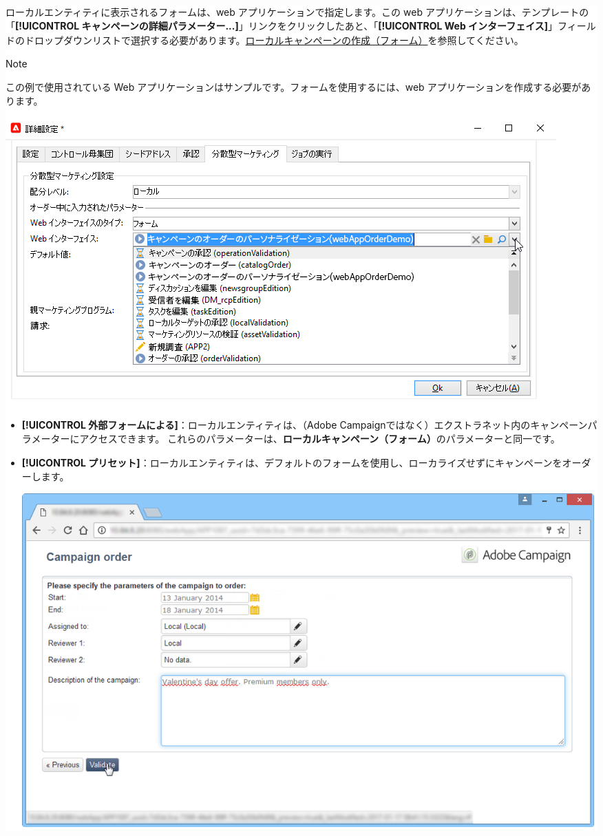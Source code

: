   ローカルエンティティに表示されるフォームは、web アプリケーションで指定します。この web アプリケーションは、テンプレートの「**[!UICONTROL キャンペーンの詳細パラメーター...]**」リンクをクリックしたあと、「**[!UICONTROL Web インターフェイス]**」フィールドのドロップダウンリストで選択する必要があります。[ローカルキャンペーンの作成（フォーム）](examples.md#creating-a-local-campaign--by-form-)を参照してください。

  >[!NOTE]
  >
  >この例で使用されている Web アプリケーションはサンプルです。フォームを使用するには、web アプリケーションを作成する必要があります。

  ![](assets/mkt_distr_7.png)

* **[!UICONTROL 外部フォームによる]**：ローカルエンティティは、（Adobe Campaignではなく）エクストラネット内のキャンペーンパラメーターにアクセスできます。 これらのパラメーターは、**ローカルキャンペーン（フォーム）**&#x200B;のパラメーターと同一です。
* **[!UICONTROL プリセット]**：ローカルエンティティは、デフォルトのフォームを使用し、ローカライズせずにキャンペーンをオーダーします。

  ![](assets/mkt_distr_5.png)
